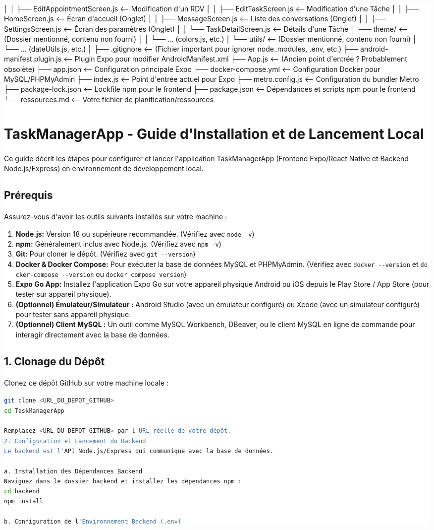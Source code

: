 │   │       ├── EditAppointmentScreen.js <-- Modification d'un RDV
│   │       ├── EditTaskScreen.js        <-- Modification d'une Tâche
│   │       ├── HomeScreen.js            <-- Écran d'accueil (Onglet)
│   │       ├── MessageScreen.js         <-- Liste des conversations (Onglet)
│   │       ├── SettingsScreen.js        <-- Écran des paramètres (Onglet)
│   │       └── TaskDetailScreen.js      <-- Détails d'une Tâche
│   ├── theme/                     <-- (Dossier mentionné, contenu non fourni)
│   │   └── ... (colors.js, etc.)
│   └── utils/                     <-- (Dossier mentionné, contenu non fourni)
│       └── ... (dateUtils.js, etc.)
│
├── .gitignore                   <-- (Fichier important pour ignorer node_modules, .env, etc.)
├── android-manifest.plugin.js   <-- Plugin Expo pour modifier AndroidManifest.xml
├── App.js                       <-- (Ancien point d'entrée ? Probablement obsolète)
├── app.json                     <-- Configuration principale Expo
├── docker-compose.yml           <-- Configuration Docker pour MySQL/PHPMyAdmin
├── index.js                     <-- Point d'entrée actuel pour Expo
├── metro.config.js              <-- Configuration du bundler Metro
├── package-lock.json            <-- Lockfile npm pour le frontend
├── package.json                 <-- Dépendances et scripts npm pour le frontend
└── ressources.md                <-- Votre fichier de planification/ressources

  # TaskManagerApp - Guide d'Installation et de Lancement Local

Ce guide décrit les étapes pour configurer et lancer l'application TaskManagerApp (Frontend Expo/React Native et Backend Node.js/Express) en environnement de développement local.

## Prérequis

Assurez-vous d'avoir les outils suivants installés sur votre machine :

1.  **Node.js:** Version 18 ou supérieure recommandée. (Vérifiez avec `node -v`)
2.  **npm:** Généralement inclus avec Node.js. (Vérifiez avec `npm -v`)
3.  **Git:** Pour cloner le dépôt. (Vérifiez avec `git --version`)
4.  **Docker & Docker Compose:** Pour exécuter la base de données MySQL et PHPMyAdmin. (Vérifiez avec `docker --version` et `docker-compose --version` ou `docker compose version`)
5.  **Expo Go App:** Installez l'application Expo Go sur votre appareil physique Android ou iOS depuis le Play Store / App Store (pour tester sur appareil physique).
6.  **(Optionnel) Émulateur/Simulateur :** Android Studio (avec un émulateur configuré) ou Xcode (avec un simulateur configuré) pour tester sans appareil physique.
7.  **(Optionnel) Client MySQL :** Un outil comme MySQL Workbench, DBeaver, ou le client MySQL en ligne de commande pour interagir directement avec la base de données.

## 1. Clonage du Dépôt

Clonez ce dépôt GitHub sur votre machine locale :

```bash
git clone <URL_DU_DEPOT_GITHUB>
cd TaskManagerApp

Remplacez <URL_DU_DEPOT_GITHUB> par l'URL réelle de votre dépôt.
2. Configuration et Lancement du Backend
Le backend est l'API Node.js/Express qui communique avec la base de données.

a. Installation des Dépendances Backend
Naviguez dans le dossier backend et installez les dépendances npm :
cd backend
npm install

b. Configuration de l'Environnement Backend (.env)
```